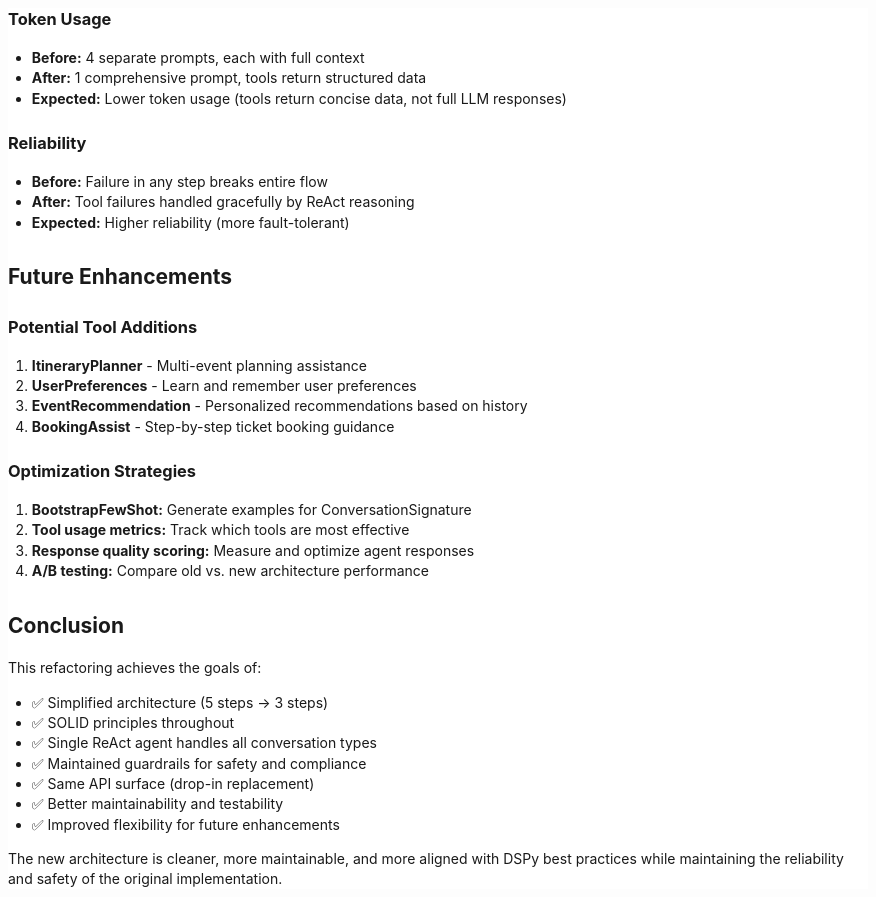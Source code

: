 ### Token Usage
- **Before:** 4 separate prompts, each with full context
- **After:** 1 comprehensive prompt, tools return structured data
- **Expected:** Lower token usage (tools return concise data, not full LLM responses)

### Reliability
- **Before:** Failure in any step breaks entire flow
- **After:** Tool failures handled gracefully by ReAct reasoning
- **Expected:** Higher reliability (more fault-tolerant)

## Future Enhancements

### Potential Tool Additions
1. **ItineraryPlanner** - Multi-event planning assistance
2. **UserPreferences** - Learn and remember user preferences
3. **EventRecommendation** - Personalized recommendations based on history
4. **BookingAssist** - Step-by-step ticket booking guidance

### Optimization Strategies
1. **BootstrapFewShot:** Generate examples for ConversationSignature
2. **Tool usage metrics:** Track which tools are most effective
3. **Response quality scoring:** Measure and optimize agent responses
4. **A/B testing:** Compare old vs. new architecture performance

## Conclusion

This refactoring achieves the goals of:
- ✅ Simplified architecture (5 steps → 3 steps)
- ✅ SOLID principles throughout
- ✅ Single ReAct agent handles all conversation types
- ✅ Maintained guardrails for safety and compliance
- ✅ Same API surface (drop-in replacement)
- ✅ Better maintainability and testability
- ✅ Improved flexibility for future enhancements

The new architecture is cleaner, more maintainable, and more aligned with DSPy best practices while maintaining the reliability and safety of the original implementation.
